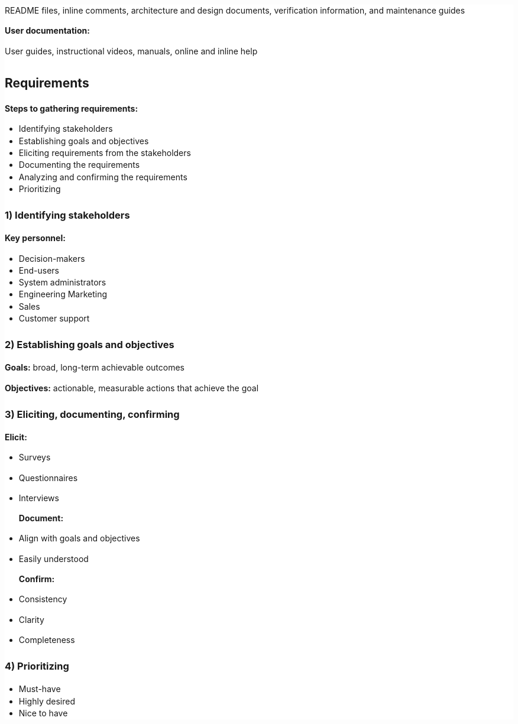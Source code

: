 README files, inline comments, architecture and design documents, verification information, and maintenance guides

**User documentation:**

User guides, instructional videos, manuals, online and inline help

## **Requirements**
  
  **Steps to gathering requirements:**
- Identifying stakeholders
- Establishing goals and objectives
- Eliciting requirements from the stakeholders
- Documenting the requirements
- Analyzing and confirming the requirements
- Prioritizing

### 1) Identifying stakeholders
  
  **Key personnel:**
- Decision-makers
- End-users
- System administrators
- Engineering Marketing
- Sales
- Customer support

### 2) Establishing goals and objectives
  
**Goals:** broad, long-term achievable outcomes
  
**Objectives:** actionable, measurable actions that achieve the goal

### 3) Eliciting, documenting, confirming
  
  **Elicit:**
- Surveys
- Questionnaires
- Interviews
  
  **Document:**
- Align with goals and objectives
- Easily understood
  
  **Confirm:**
- Consistency
- Clarity
- Completeness

### 4) Prioritizing

- Must-have
- Highly desired
- Nice to have
